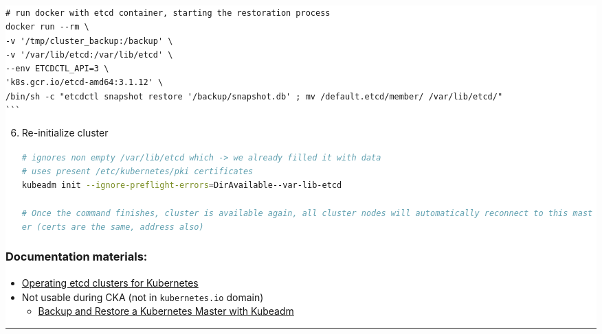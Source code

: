     # run docker with etcd container, starting the restoration process
    docker run --rm \
    -v '/tmp/cluster_backup:/backup' \
    -v '/var/lib/etcd:/var/lib/etcd' \
    --env ETCDCTL_API=3 \
    'k8s.gcr.io/etcd-amd64:3.1.12' \
    /bin/sh -c "etcdctl snapshot restore '/backup/snapshot.db' ; mv /default.etcd/member/ /var/lib/etcd/"
    ```
6.  Re-initialize cluster
    ```bash
    # ignores non empty /var/lib/etcd which -> we already filled it with data
    # uses present /etc/kubernetes/pki certificates
    kubeadm init --ignore-preflight-errors=DirAvailable--var-lib-etcd

    # Once the command finishes, cluster is available again, all cluster nodes will automatically reconnect to this master (certs are the same, address also)
    ```
### Documentation materials:
-   [Operating etcd clusters for Kubernetes](https://v1-16.docs.kubernetes.io/docs/tasks/administer-cluster/configure-upgrade-etcd/)
-   Not usable during CKA (not in `kubernetes.io` domain)
    -   [Backup and Restore a Kubernetes Master with Kubeadm](https://labs.consol.de/kubernetes/2018/05/25/kubeadm-backup.html)
---